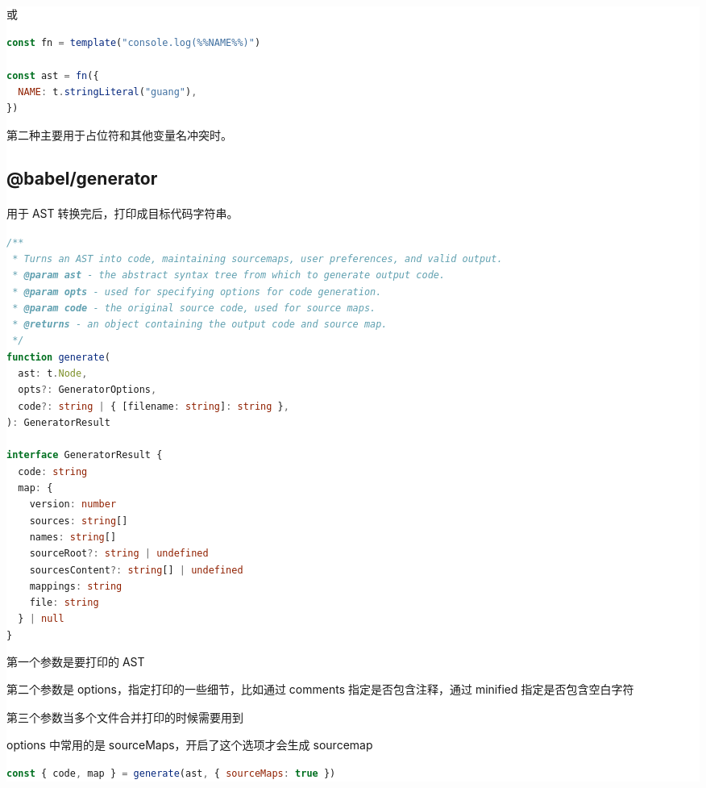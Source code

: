   或

  ```js
  const fn = template("console.log(%%NAME%%)")

  const ast = fn({
    NAME: t.stringLiteral("guang"),
  })
  ```

  第二种主要用于占位符和其他变量名冲突时。

## @babel/generator

用于 AST 转换完后，打印成目标代码字符串。

```ts
/**
 * Turns an AST into code, maintaining sourcemaps, user preferences, and valid output.
 * @param ast - the abstract syntax tree from which to generate output code.
 * @param opts - used for specifying options for code generation.
 * @param code - the original source code, used for source maps.
 * @returns - an object containing the output code and source map.
 */
function generate(
  ast: t.Node,
  opts?: GeneratorOptions,
  code?: string | { [filename: string]: string },
): GeneratorResult

interface GeneratorResult {
  code: string
  map: {
    version: number
    sources: string[]
    names: string[]
    sourceRoot?: string | undefined
    sourcesContent?: string[] | undefined
    mappings: string
    file: string
  } | null
}
```

第一个参数是要打印的 AST

第二个参数是 options，指定打印的一些细节，比如通过 comments 指定是否包含注释，通过 minified 指定是否包含空白字符

第三个参数当多个文件合并打印的时候需要用到

options 中常用的是 sourceMaps，开启了这个选项才会生成 sourcemap

```js
const { code, map } = generate(ast, { sourceMaps: true })
```
